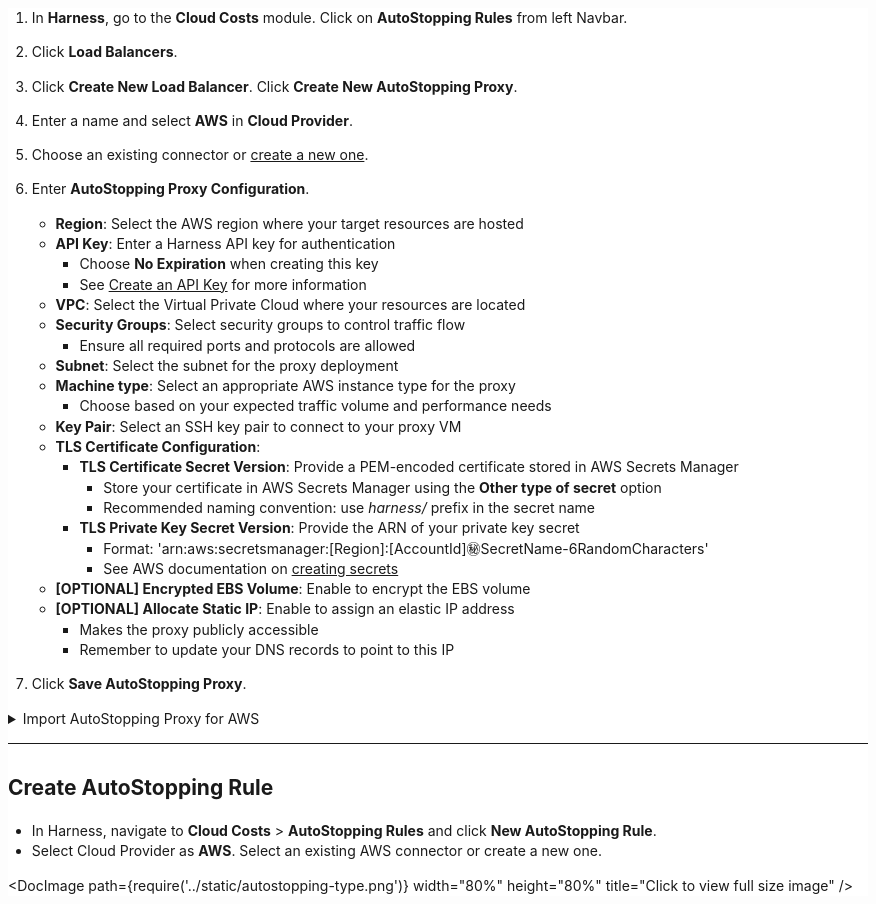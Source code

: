 1. In **Harness**, go to the **Cloud Costs** module. Click on **AutoStopping Rules** from left Navbar.
2. Click **Load Balancers**.
3. Click **Create New Load Balancer**. Click **Create New AutoStopping Proxy**.
4. Enter a name and select **AWS** in **Cloud Provider**.
5. Choose an existing connector or [create a new one](/docs/cloud-cost-management/get-started/onboarding-guide/set-up-cost-visibility-for-aws).
6. Enter **AutoStopping Proxy Configuration**.
    - **Region**: Select the AWS region where your target resources are hosted
    - **API Key**: Enter a Harness API key for authentication
      - Choose **No Expiration** when creating this key
      - See [Create an API Key](/docs/platform/automation/api/api-quickstart) for more information
    - **VPC**: Select the Virtual Private Cloud where your resources are located
    - **Security Groups**: Select security groups to control traffic flow
      - Ensure all required ports and protocols are allowed
    - **Subnet**: Select the subnet for the proxy deployment
    - **Machine type**: Select an appropriate AWS instance type for the proxy
      - Choose based on your expected traffic volume and performance needs
    - **Key Pair**: Select an SSH key pair to connect to your proxy VM
    - **TLS Certificate Configuration**:
      - **TLS Certificate Secret Version**: Provide a PEM-encoded certificate stored in AWS Secrets Manager
        - Store your certificate in AWS Secrets Manager using the **Other type of secret** option
        - Recommended naming convention: use _harness/_ prefix in the secret name
      - **TLS Private Key Secret Version**: Provide the ARN of your private key secret
        - Format: 'arn:aws:secretsmanager:[Region]:[AccountId]:secret:SecretName-6RandomCharacters'
        - See AWS documentation on [creating secrets](https://docs.aws.amazon.com/secretsmanager/latest/userguide/create_secret.html)
    - **[OPTIONAL] Encrypted EBS Volume**: Enable to encrypt the EBS volume
    - **[OPTIONAL] Allocate Static IP**: Enable to assign an elastic IP address
      - Makes the proxy publicly accessible
      - Remember to update your DNS records to point to this IP


7. Click **Save AutoStopping Proxy**.


<details><summary>Import AutoStopping Proxy for AWS</summary></details>
</TabItem>

</Tabs>

-------

## Create AutoStopping Rule

- In Harness, navigate to **Cloud Costs** > **AutoStopping Rules** and click **New AutoStopping Rule**.
- Select Cloud Provider as **AWS**. Select an existing AWS connector or create a new one.
 
<Tabs>
<TabItem value="Step1" label="Step 1: Configuration">

<DocImage path={require('../static/autostopping-type.png')} width="80%" height="80%" title="Click to view full size image" />
